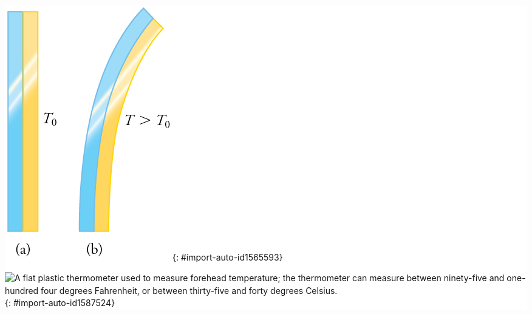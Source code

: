 ![This figure has two parts, each of which shows a blue metallic strip attached lengthwise to a yellow metallic strip, thus forming a bimetallic strip. In part a, the bimetallic strip is straight and oriented vertically, and its temperature is given as T sub 0. In part b, the bimetallic strip is curving rightward away from the vertical, and its temperature is given as T, which is greater than T sub 0.](../resources/Figure_14_01_01.jpg "The curvature of a bimetallic strip depends on temperature. (a) The strip is straight at the starting temperature, where its two components have the same length. (b) At a higher temperature, this strip bends to the right, because the metal on the left has expanded more than the metal on the right."){: #import-auto-id1565593}

![A flat plastic thermometer used to measure forehead temperature; the thermometer can measure between ninety-five and one-hundred four degrees Fahrenheit, or between thirty-five and forty degrees Celsius.](../resources/Figure_14_01_02.jpg "Each of the six squares on this plastic (liquid crystal) thermometer contains a film of a different heat-sensitive liquid crystal material. Below 95&#xBA;F size 12{&quot;95&quot;&#xB0;F} {}, all six squares are black. When the plastic thermometer is exposed to temperature that increases to 95&#xBA;F size 12{&quot;95&quot;&#xB0;F} {}, the first liquid crystal square changes color. When the temperature increases above 96.8&#xBA;F size 12{&quot;96&quot; &quot;.&quot; 8&#xB0;F} {} the second liquid crystal square also changes color, and so forth. (credit: Arkrishna, Wikimedia Commons)"){: #import-auto-id1587524}
